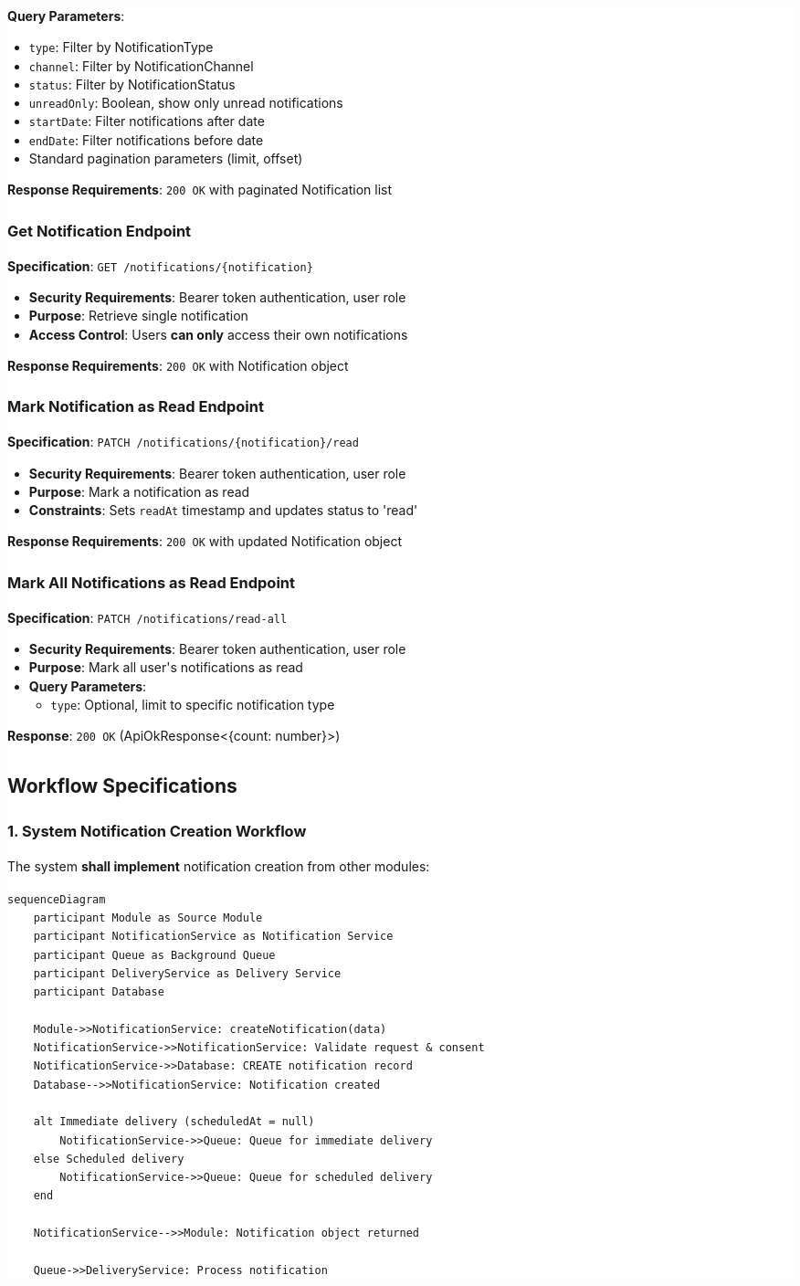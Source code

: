 **Query Parameters**:
- `type`: Filter by NotificationType
- `channel`: Filter by NotificationChannel  
- `status`: Filter by NotificationStatus
- `unreadOnly`: Boolean, show only unread notifications
- `startDate`: Filter notifications after date
- `endDate`: Filter notifications before date
- Standard pagination parameters (limit, offset)

**Response Requirements**: `200 OK` with paginated Notification list

### Get Notification Endpoint
**Specification**: `GET /notifications/{notification}`
- **Security Requirements**: Bearer token authentication, user role
- **Purpose**: Retrieve single notification
- **Access Control**: Users **can only** access their own notifications

**Response Requirements**: `200 OK` with Notification object

### Mark Notification as Read Endpoint
**Specification**: `PATCH /notifications/{notification}/read`
- **Security Requirements**: Bearer token authentication, user role
- **Purpose**: Mark a notification as read
- **Constraints**: Sets `readAt` timestamp and updates status to 'read'

**Response Requirements**: `200 OK` with updated Notification object

### Mark All Notifications as Read Endpoint
**Specification**: `PATCH /notifications/read-all`
- **Security Requirements**: Bearer token authentication, user role
- **Purpose**: Mark all user's notifications as read
- **Query Parameters**:
  - `type`: Optional, limit to specific notification type

**Response**: `200 OK` (ApiOkResponse<{count: number}>)


## Workflow Specifications

### 1. System Notification Creation Workflow

The system **shall implement** notification creation from other modules:

```mermaid
sequenceDiagram
    participant Module as Source Module
    participant NotificationService as Notification Service
    participant Queue as Background Queue
    participant DeliveryService as Delivery Service
    participant Database

    Module->>NotificationService: createNotification(data)
    NotificationService->>NotificationService: Validate request & consent
    NotificationService->>Database: CREATE notification record
    Database-->>NotificationService: Notification created
    
    alt Immediate delivery (scheduledAt = null)
        NotificationService->>Queue: Queue for immediate delivery
    else Scheduled delivery
        NotificationService->>Queue: Queue for scheduled delivery
    end
    
    NotificationService-->>Module: Notification object returned
    
    Queue->>DeliveryService: Process notification
```